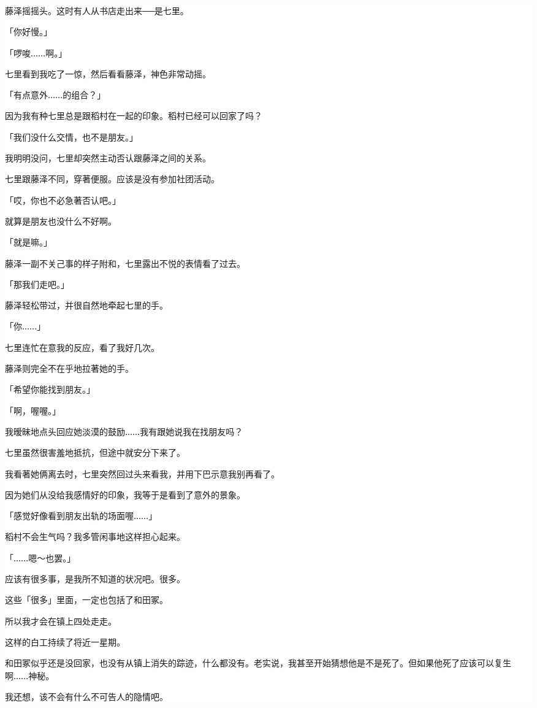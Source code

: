 藤泽摇摇头。这时有人从书店走出来──是七里。

「你好慢。」

「啰唆……啊。」

七里看到我吃了一惊，然后看看藤泽，神色非常动摇。

「有点意外……的组合？」

因为我有种七里总是跟稻村在一起的印象。稻村已经可以回家了吗？

「我们没什么交情，也不是朋友。」

我明明没问，七里却突然主动否认跟藤泽之间的关系。

七里跟藤泽不同，穿著便服。应该是没有参加社团活动。

「哎，你也不必急著否认吧。」

就算是朋友也没什么不好啊。

「就是嘛。」

藤泽一副不关己事的样子附和，七里露出不悦的表情看了过去。

「那我们走吧。」

藤泽轻松带过，并很自然地牵起七里的手。

「你……」

七里连忙在意我的反应，看了我好几次。

藤泽则完全不在乎地拉著她的手。

「希望你能找到朋友。」

「啊，喔喔。」

我暧昧地点头回应她淡漠的鼓励……我有跟她说我在找朋友吗？

七里虽然很害羞地抵抗，但途中就安分下来了。

我看著她俩离去时，七里突然回过头来看我，并用下巴示意我别再看了。

因为她们从没给我感情好的印象，我等于是看到了意外的景象。

「感觉好像看到朋友出轨的场面喔……」

稻村不会生气吗？我多管闲事地这样担心起来。

「……嗯～也罢。」

应该有很多事，是我所不知道的状况吧。很多。

这些「很多」里面，一定也包括了和田冢。

所以我才会在镇上四处走走。

这样的白工持续了将近一星期。

和田冢似乎还是没回家，也没有从镇上消失的踪迹，什么都没有。老实说，我甚至开始猜想他是不是死了。但如果他死了应该可以复生啊……神秘。

我还想，该不会有什么不可告人的隐情吧。
